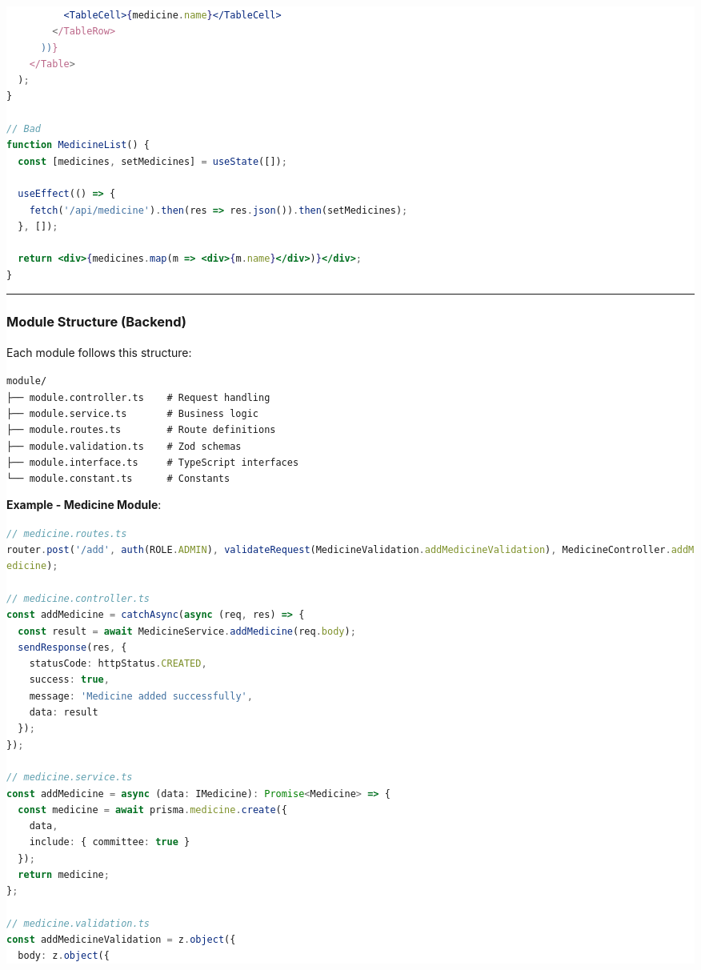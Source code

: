 ```jsx
          <TableCell>{medicine.name}</TableCell>
        </TableRow>
      ))}
    </Table>
  );
}

// Bad
function MedicineList() {
  const [medicines, setMedicines] = useState([]);

  useEffect(() => {
    fetch('/api/medicine').then(res => res.json()).then(setMedicines);
  }, []);

  return <div>{medicines.map(m => <div>{m.name}</div>)}</div>;
}
```

---

### Module Structure (Backend)

Each module follows this structure:

```
module/
├── module.controller.ts    # Request handling
├── module.service.ts       # Business logic
├── module.routes.ts        # Route definitions
├── module.validation.ts    # Zod schemas
├── module.interface.ts     # TypeScript interfaces
└── module.constant.ts      # Constants
```

**Example - Medicine Module**:

```typescript
// medicine.routes.ts
router.post('/add', auth(ROLE.ADMIN), validateRequest(MedicineValidation.addMedicineValidation), MedicineController.addMedicine);

// medicine.controller.ts
const addMedicine = catchAsync(async (req, res) => {
  const result = await MedicineService.addMedicine(req.body);
  sendResponse(res, {
    statusCode: httpStatus.CREATED,
    success: true,
    message: 'Medicine added successfully',
    data: result
  });
});

// medicine.service.ts
const addMedicine = async (data: IMedicine): Promise<Medicine> => {
  const medicine = await prisma.medicine.create({
    data,
    include: { committee: true }
  });
  return medicine;
};

// medicine.validation.ts
const addMedicineValidation = z.object({
  body: z.object({
```